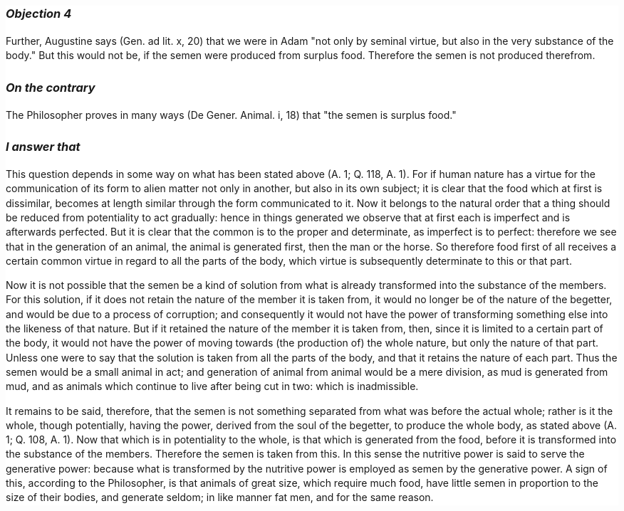 ### *Objection 4*
Further, Augustine says (Gen. ad lit. x, 20) that we were in
Adam "not only by seminal virtue, but also in the very substance of
the body." But this would not be, if the semen were produced from
surplus food. Therefore the semen is not produced therefrom.

### *On the contrary*
The Philosopher proves in many ways (De Gener.
Animal. i, 18) that "the semen is surplus food."

### *I answer that*
This question depends in some way on what has been
stated above (A. 1; Q. 118, A. 1). For if human nature has a virtue
for the communication of its form to alien matter not only in
another, but also in its own subject; it is clear that the food which
at first is dissimilar, becomes at length similar through the form
communicated to it. Now it belongs to the natural order that a thing
should be reduced from potentiality to act gradually: hence in things
generated we observe that at first each is imperfect and is
afterwards perfected. But it is clear that the common is to the
proper and determinate, as imperfect is to perfect: therefore we see
that in the generation of an animal, the animal is generated first,
then the man or the horse. So therefore food first of all receives a
certain common virtue in regard to all the parts of the body, which
virtue is subsequently determinate to this or that part.

Now it is not possible that the semen be a kind of solution from what
is already transformed into the substance of the members. For this
solution, if it does not retain the nature of the member it is taken
from, it would no longer be of the nature of the begetter, and would
be due to a process of corruption; and consequently it would not have
the power of transforming something else into the likeness of that
nature. But if it retained the nature of the member it is taken from,
then, since it is limited to a certain part of the body, it would not
have the power of moving towards (the production of) the whole nature,
but only the nature of that part. Unless one were to say that the
solution is taken from all the parts of the body, and that it retains
the nature of each part. Thus the semen would be a small animal in
act; and generation of animal from animal would be a mere division, as
mud is generated from mud, and as animals which continue to live after
being cut in two: which is inadmissible.

It remains to be said, therefore, that the semen is not something
separated from what was before the actual whole; rather is it the
whole, though potentially, having the power, derived from the soul of
the begetter, to produce the whole body, as stated above (A. 1; Q.
108, A. 1). Now that which is in potentiality to the whole, is that
which is generated from the food, before it is transformed into the
substance of the members. Therefore the semen is taken from this. In
this sense the nutritive power is said to serve the generative power:
because what is transformed by the nutritive power is employed as
semen by the generative power. A sign of this, according to the
Philosopher, is that animals of great size, which require much food,
have little semen in proportion to the size of their bodies, and
generate seldom; in like manner fat men, and for the same reason.
